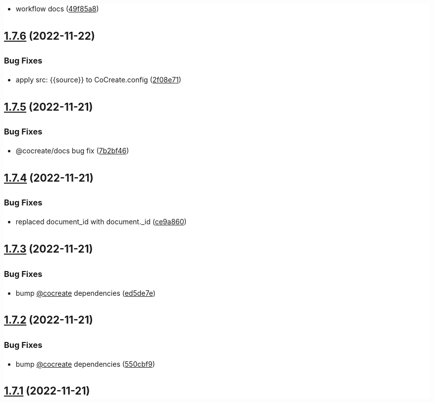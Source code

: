 * workflow docs ([49f85a8](https://github.com/CoCreate-app/CoCreate-organizations/commit/49f85a83d81a7cfbda89627ca8a369782df9ca9e))

## [1.7.6](https://github.com/CoCreate-app/CoCreate-organizations/compare/v1.7.5...v1.7.6) (2022-11-22)


### Bug Fixes

* apply src: {{source}} to CoCreate.config ([2f08e71](https://github.com/CoCreate-app/CoCreate-organizations/commit/2f08e71a7346ec8a28b155fcdbc95bb42086ee0b))

## [1.7.5](https://github.com/CoCreate-app/CoCreate-organizations/compare/v1.7.4...v1.7.5) (2022-11-21)


### Bug Fixes

* @cocreate/docs bug fix ([7b2bf46](https://github.com/CoCreate-app/CoCreate-organizations/commit/7b2bf4697c7ca971f6ed0fe07a07cd7f7ee75c88))

## [1.7.4](https://github.com/CoCreate-app/CoCreate-organizations/compare/v1.7.3...v1.7.4) (2022-11-21)


### Bug Fixes

* replaced document_id with document._id ([ce9a860](https://github.com/CoCreate-app/CoCreate-organizations/commit/ce9a8606bde0256aaff1e92129e7e370e1138900))

## [1.7.3](https://github.com/CoCreate-app/CoCreate-organizations/compare/v1.7.2...v1.7.3) (2022-11-21)


### Bug Fixes

* bump [@cocreate](https://github.com/cocreate) dependencies ([ed5de7e](https://github.com/CoCreate-app/CoCreate-organizations/commit/ed5de7e72bf7d61429295d6792c8a1a4f4618ce5))

## [1.7.2](https://github.com/CoCreate-app/CoCreate-organizations/compare/v1.7.1...v1.7.2) (2022-11-21)


### Bug Fixes

* bump [@cocreate](https://github.com/cocreate) dependencies ([550cbf9](https://github.com/CoCreate-app/CoCreate-organizations/commit/550cbf9869f432d76cfd8121750f1046b6a412e4))

## [1.7.1](https://github.com/CoCreate-app/CoCreate-organizations/compare/v1.7.0...v1.7.1) (2022-11-21)

